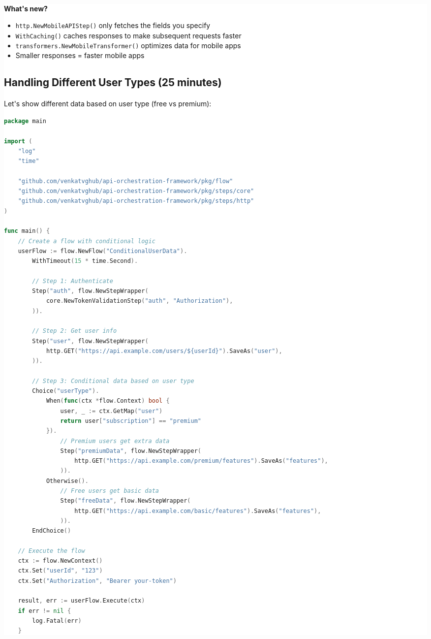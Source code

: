 **What's new?**
- `http.NewMobileAPIStep()` only fetches the fields you specify
- `WithCaching()` caches responses to make subsequent requests faster
- `transformers.NewMobileTransformer()` optimizes data for mobile apps
- Smaller responses = faster mobile apps

## Handling Different User Types (25 minutes)

Let's show different data based on user type (free vs premium):

```go
package main

import (
    "log"
    "time"
    
    "github.com/venkatvghub/api-orchestration-framework/pkg/flow"
    "github.com/venkatvghub/api-orchestration-framework/pkg/steps/core"
    "github.com/venkatvghub/api-orchestration-framework/pkg/steps/http"
)

func main() {
    // Create a flow with conditional logic
    userFlow := flow.NewFlow("ConditionalUserData").
        WithTimeout(15 * time.Second).
        
        // Step 1: Authenticate
        Step("auth", flow.NewStepWrapper(
            core.NewTokenValidationStep("auth", "Authorization"),
        )).
        
        // Step 2: Get user info
        Step("user", flow.NewStepWrapper(
            http.GET("https://api.example.com/users/${userId}").SaveAs("user"),
        )).
        
        // Step 3: Conditional data based on user type
        Choice("userType").
            When(func(ctx *flow.Context) bool {
                user, _ := ctx.GetMap("user")
                return user["subscription"] == "premium"
            }).
                // Premium users get extra data
                Step("premiumData", flow.NewStepWrapper(
                    http.GET("https://api.example.com/premium/features").SaveAs("features"),
                )).
            Otherwise().
                // Free users get basic data
                Step("freeData", flow.NewStepWrapper(
                    http.GET("https://api.example.com/basic/features").SaveAs("features"),
                )).
        EndChoice()

    // Execute the flow
    ctx := flow.NewContext()
    ctx.Set("userId", "123")
    ctx.Set("Authorization", "Bearer your-token")
    
    result, err := userFlow.Execute(ctx)
    if err != nil {
        log.Fatal(err)
    }

```
